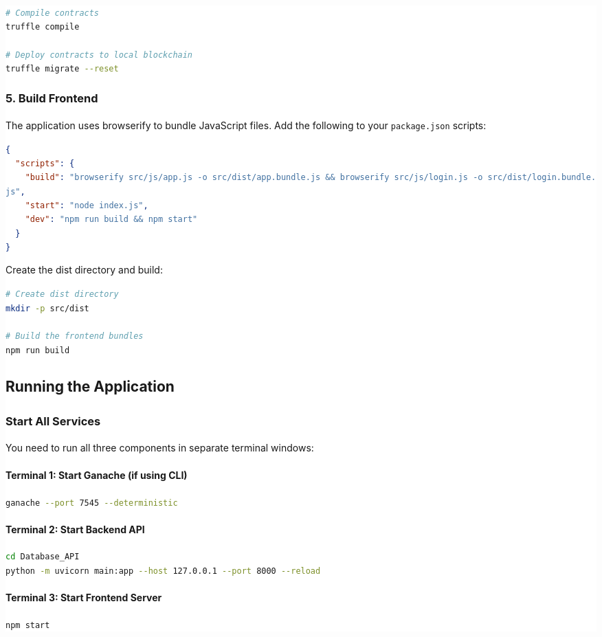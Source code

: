 ```bash
# Compile contracts
truffle compile

# Deploy contracts to local blockchain
truffle migrate --reset
```

### 5. Build Frontend

The application uses browserify to bundle JavaScript files. Add the following to your `package.json` scripts:
```json
{
  "scripts": {
    "build": "browserify src/js/app.js -o src/dist/app.bundle.js && browserify src/js/login.js -o src/dist/login.bundle.js",
    "start": "node index.js",
    "dev": "npm run build && npm start"
  }
}
```

Create the dist directory and build:
```bash
# Create dist directory
mkdir -p src/dist

# Build the frontend bundles
npm run build
```

## Running the Application

### Start All Services

You need to run all three components in separate terminal windows:

#### Terminal 1: Start Ganache (if using CLI)
```bash
ganache --port 7545 --deterministic
```

#### Terminal 2: Start Backend API
```bash
cd Database_API
python -m uvicorn main:app --host 127.0.0.1 --port 8000 --reload
```

#### Terminal 3: Start Frontend Server
```bash
npm start
```
